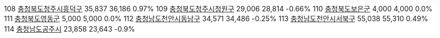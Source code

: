   <tr class="item">
    <td>108</td>
    <td><a href="/apt/충청북도청주시흥덕구">충청북도청주시흥덕구</a></td>
    <td>35,837</td>
    <td>36,186</td>
    <td>0.97%</td>
  </tr>

  <tr class="item">
    <td>109</td>
    <td><a href="/apt/충청북도청주시청원구">충청북도청주시청원구</a></td>
    <td>29,006</td>
    <td>28,814</td>
    <td>-0.66%</td>
  </tr>

  <tr class="item">
    <td>110</td>
    <td><a href="/apt/충청북도보은군">충청북도보은군</a></td>
    <td>4,000</td>
    <td>4,000</td>
    <td>0.0%</td>
  </tr>

  <tr class="item">
    <td>111</td>
    <td><a href="/apt/충청북도영동군">충청북도영동군</a></td>
    <td>5,000</td>
    <td>5,000</td>
    <td>0.0%</td>
  </tr>

  <tr class="item">
    <td>112</td>
    <td><a href="/apt/충청남도천안시동남구">충청남도천안시동남구</a></td>
    <td>34,571</td>
    <td>34,486</td>
    <td>-0.25%</td>
  </tr>

  <tr class="item">
    <td>113</td>
    <td><a href="/apt/충청남도천안시서북구">충청남도천안시서북구</a></td>
    <td>55,038</td>
    <td>55,310</td>
    <td>0.49%</td>
  </tr>

  <tr class="item">
    <td>114</td>
    <td><a href="/apt/충청남도공주시">충청남도공주시</a></td>
    <td>23,858</td>
    <td>23,643</td>
    <td>-0.9%</td>
  </tr>
